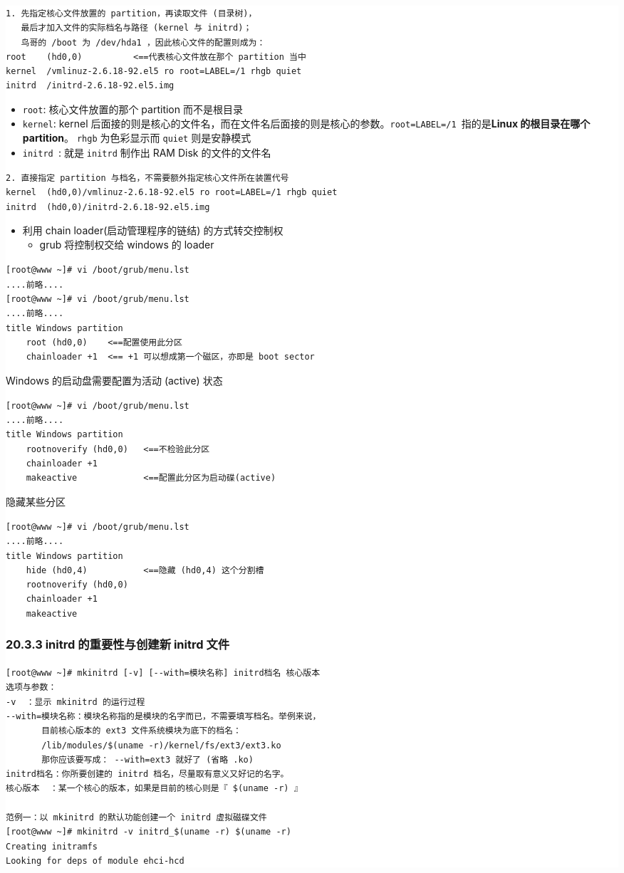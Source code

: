 ```
1. 先指定核心文件放置的 partition，再读取文件 (目录树)，
   最后才加入文件的实际档名与路径 (kernel 与 initrd)；
   鸟哥的 /boot 为 /dev/hda1 ，因此核心文件的配置则成为：
root    (hd0,0)          <==代表核心文件放在那个 partition 当中
kernel  /vmlinuz-2.6.18-92.el5 ro root=LABEL=/1 rhgb quiet
initrd  /initrd-2.6.18-92.el5.img
```
  * `root`: 核心文件放置的那个 partition 而不是根目录
  * `kernel`: kernel 后面接的则是核心的文件名，而在文件名后面接的则是核心的参数。`root=LABEL=/1 `指的是**Linux 的根目录在哪个 partition**。 `rhgb` 为色彩显示而 `quiet` 则是安静模式
  * `initrd `: 就是 `initrd` 制作出 RAM Disk 的文件的文件名

```
2. 直接指定 partition 与档名，不需要额外指定核心文件所在装置代号
kernel  (hd0,0)/vmlinuz-2.6.18-92.el5 ro root=LABEL=/1 rhgb quiet
initrd  (hd0,0)/initrd-2.6.18-92.el5.img
```
* 利用 chain loader(启动管理程序的链结) 的方式转交控制权  
  *  grub 将控制权交给 windows 的 loader
```
[root@www ~]# vi /boot/grub/menu.lst
....前略....
[root@www ~]# vi /boot/grub/menu.lst
....前略....
title Windows partition
	root (hd0,0)    <==配置使用此分区
	chainloader +1  <== +1 可以想成第一个磁区，亦即是 boot sector
```
 Windows 的启动盘需要配置为活动 (active) 状态
```
[root@www ~]# vi /boot/grub/menu.lst
....前略....
title Windows partition
	rootnoverify (hd0,0)   <==不检验此分区
	chainloader +1
	makeactive             <==配置此分区为启动碟(active)
```
隐藏某些分区
```
[root@www ~]# vi /boot/grub/menu.lst
....前略....
title Windows partition
	hide (hd0,4)           <==隐藏 (hd0,4) 这个分割槽
	rootnoverify (hd0,0)
	chainloader +1
	makeactive
```

### **20.3.3 initrd 的重要性与创建新 initrd 文件**  

```
[root@www ~]# mkinitrd [-v] [--with=模块名称] initrd档名 核心版本
选项与参数：
-v  ：显示 mkinitrd 的运行过程
--with=模块名称：模块名称指的是模块的名字而已，不需要填写档名。举例来说，
       目前核心版本的 ext3 文件系统模块为底下的档名：
       /lib/modules/$(uname -r)/kernel/fs/ext3/ext3.ko
       那你应该要写成： --with=ext3 就好了 (省略 .ko)
initrd档名：你所要创建的 initrd 档名，尽量取有意义又好记的名字。
核心版本  ：某一个核心的版本，如果是目前的核心则是『 $(uname -r) 』

范例一：以 mkinitrd 的默认功能创建一个 initrd 虚拟磁碟文件
[root@www ~]# mkinitrd -v initrd_$(uname -r) $(uname -r)
Creating initramfs
Looking for deps of module ehci-hcd
```